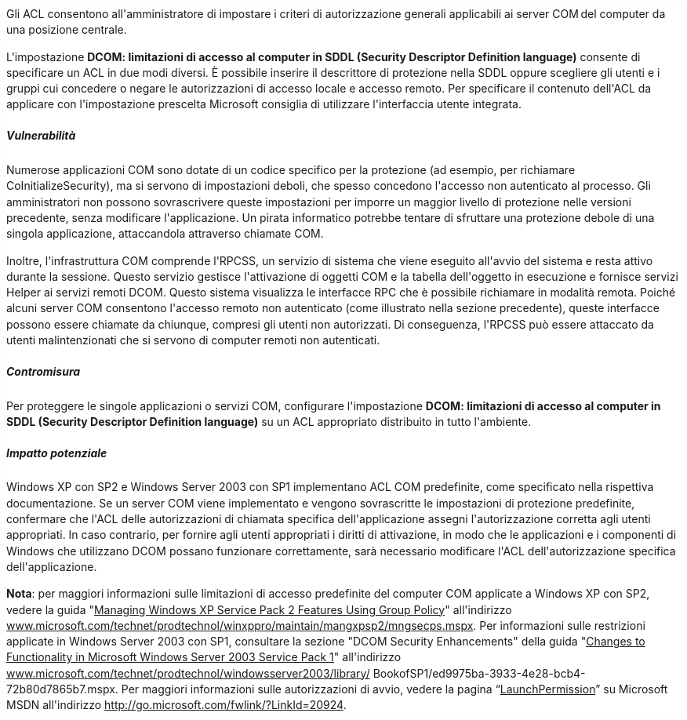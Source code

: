 Gli ACL consentono all'amministratore di impostare i criteri di autorizzazione generali applicabili ai server COM del computer da una posizione centrale.

L'impostazione **DCOM: limitazioni di accesso al computer in SDDL (Security Descriptor Definition language)** consente di specificare un ACL in due modi diversi. È possibile inserire il descrittore di protezione nella SDDL oppure scegliere gli utenti e i gruppi cui concedere o negare le autorizzazioni di accesso locale e accesso remoto. Per specificare il contenuto dell'ACL da applicare con l'impostazione prescelta Microsoft consiglia di utilizzare l'interfaccia utente integrata.  

##### Vulnerabilità

Numerose applicazioni COM sono dotate di un codice specifico per la protezione (ad esempio, per richiamare CoInitializeSecurity), ma si servono di impostazioni deboli, che spesso concedono l'accesso non autenticato al processo. Gli amministratori non possono sovrascrivere queste impostazioni per imporre un maggior livello di protezione nelle versioni precedente, senza modificare l'applicazione. Un pirata informatico potrebbe tentare di sfruttare una protezione debole di una singola applicazione, attaccandola attraverso chiamate COM.

Inoltre, l'infrastruttura COM comprende l'RPCSS, un servizio di sistema che viene eseguito all'avvio del sistema e resta attivo durante la sessione. Questo servizio gestisce l'attivazione di oggetti COM e la tabella dell'oggetto in esecuzione e fornisce servizi Helper ai servizi remoti DCOM. Questo sistema visualizza le interfacce RPC che è possibile richiamare in modalità remota. Poiché alcuni server COM consentono l'accesso remoto non autenticato (come illustrato nella sezione precedente), queste interfacce possono essere chiamate da chiunque, compresi gli utenti non autorizzati. Di conseguenza, l'RPCSS può essere attaccato da utenti malintenzionati che si servono di computer remoti non autenticati.

##### Contromisura

Per proteggere le singole applicazioni o servizi COM, configurare l'impostazione **DCOM: limitazioni di accesso al computer in SDDL (Security Descriptor Definition language)** su un ACL appropriato distribuito in tutto l'ambiente.

##### Impatto potenziale

Windows XP con SP2 e Windows Server 2003 con SP1 implementano ACL COM predefinite, come specificato nella rispettiva documentazione. Se un server COM viene implementato e vengono sovrascritte le impostazioni di protezione predefinite, confermare che l'ACL delle autorizzazioni di chiamata specifica dell'applicazione assegni l'autorizzazione corretta agli utenti appropriati. In caso contrario, per fornire agli utenti appropriati i diritti di attivazione, in modo che le applicazioni e i componenti di Windows che utilizzano DCOM possano funzionare correttamente, sarà necessario modificare l'ACL dell'autorizzazione specifica dell'applicazione.

**Nota**: per maggiori informazioni sulle limitazioni di accesso predefinite del computer COM applicate a Windows XP con SP2, vedere la guida "[Managing Windows XP Service Pack 2 Features Using Group Policy](http://technet.microsoft.com/en-us/library/bb491069.aspx)" all'indirizzo www.microsoft.com/technet/prodtechnol/winxppro/maintain/mangxpsp2/mngsecps.mspx. Per informazioni sulle restrizioni applicate in Windows Server 2003 con SP1, consultare la sezione "DCOM Security Enhancements" della guida "[Changes to Functionality in Microsoft Windows Server 2003 Service Pack 1](http://technet.microsoft.com/en-us/library/cc784458.aspx)" all'indirizzo www.microsoft.com/technet/prodtechnol/windowsserver2003/library/
BookofSP1/ed9975ba-3933-4e28-bcb4-72b80d7865b7.mspx. Per maggiori informazioni sulle autorizzazioni di avvio, vedere la pagina “[LaunchPermission](http://technet.microsoft.com/en-us/library/cc738214.aspx)” su Microsoft MSDN all'indirizzo http://go.microsoft.com/fwlink/?LinkId=20924.
